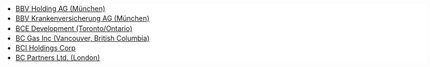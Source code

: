 * [BBV Holding AG (München)](0533xx/053356/about.en.html)  &#160; 
* [BBV Krankenversicherung AG (München)](0533xx/053357/about.en.html)  &#160; 
* [BCE Development (Toronto/Ontario)](0533xx/053360/about.en.html)  &#160; 
* [BC Gas Inc (Vancouver, British Columbia)](0533xx/053358/about.en.html)  &#160; 
* [BCI Holdings Corp](0533xx/053361/about.en.html)  &#160; 
* [BC Partners Ltd. (London)](0410xx/041062/about.en.html)  &#160; 
